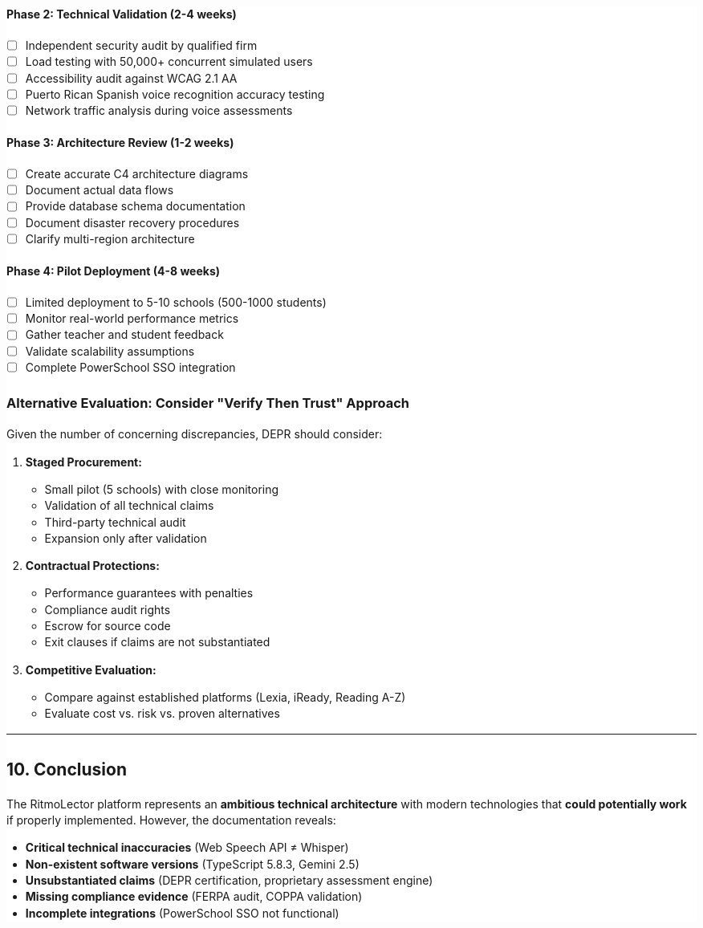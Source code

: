 #### Phase 2: Technical Validation (2-4 weeks)
- [ ] Independent security audit by qualified firm
- [ ] Load testing with 50,000+ concurrent simulated users
- [ ] Accessibility audit against WCAG 2.1 AA
- [ ] Puerto Rican Spanish voice recognition accuracy testing
- [ ] Network traffic analysis during voice assessments

#### Phase 3: Architecture Review (1-2 weeks)
- [ ] Create accurate C4 architecture diagrams
- [ ] Document actual data flows
- [ ] Provide database schema documentation
- [ ] Document disaster recovery procedures
- [ ] Clarify multi-region architecture

#### Phase 4: Pilot Deployment (4-8 weeks)
- [ ] Limited deployment to 5-10 schools (500-1000 students)
- [ ] Monitor real-world performance metrics
- [ ] Gather teacher and student feedback
- [ ] Validate scalability assumptions
- [ ] Complete PowerSchool SSO integration

### Alternative Evaluation: Consider "Verify Then Trust" Approach

Given the number of concerning discrepancies, DEPR should consider:

1. **Staged Procurement:**
   - Small pilot (5 schools) with close monitoring
   - Validation of all technical claims
   - Third-party technical audit
   - Expansion only after validation

2. **Contractual Protections:**
   - Performance guarantees with penalties
   - Compliance audit rights
   - Escrow for source code
   - Exit clauses if claims are not substantiated

3. **Competitive Evaluation:**
   - Compare against established platforms (Lexia, iReady, Reading A-Z)
   - Evaluate cost vs. risk vs. proven alternatives

---

## 10. Conclusion

The RitmoLector platform represents an **ambitious technical architecture** with modern technologies that **could potentially work** if properly implemented. However, the documentation reveals:

- **Critical technical inaccuracies** (Web Speech API ≠ Whisper)
- **Non-existent software versions** (TypeScript 5.8.3, Gemini 2.5)
- **Unsubstantiated claims** (DEPR certification, proprietary assessment engine)
- **Missing compliance evidence** (FERPA audit, COPPA validation)
- **Incomplete integrations** (PowerSchool SSO not functional)
